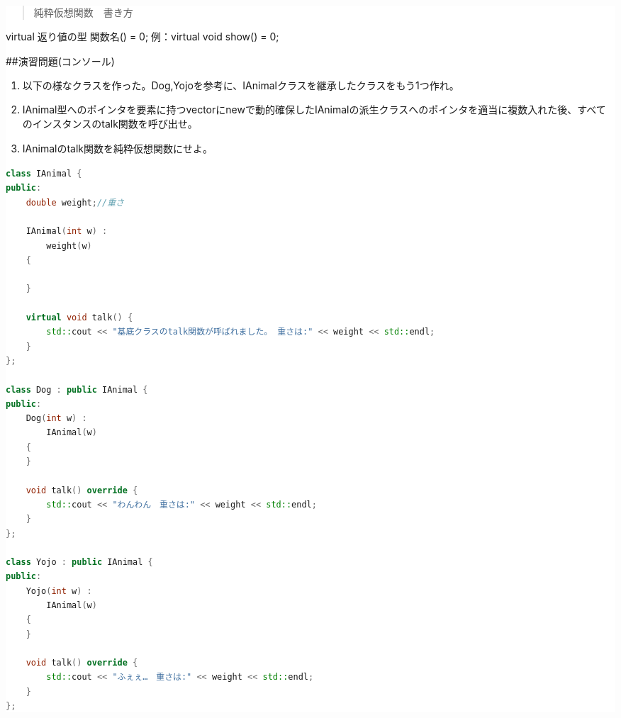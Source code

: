 >純粋仮想関数　書き方

virtual 返り値の型 関数名() = 0;
例：virtual void show() = 0;


##演習問題(コンソール)

1. 以下の様なクラスを作った。Dog,Yojoを参考に、IAnimalクラスを継承したクラスをもう1つ作れ。

1. IAnimal型へのポインタを要素に持つvectorにnewで動的確保したIAnimalの派生クラスへのポインタを適当に複数入れた後、すべてのインスタンスのtalk関数を呼び出せ。  

1. IAnimalのtalk関数を純粋仮想関数にせよ。  

```cpp
class IAnimal {
public:
	double weight;//重さ

	IAnimal(int w) :
		weight(w) 
	{

	}

	virtual void talk() {
		std::cout << "基底クラスのtalk関数が呼ばれました。 重さは:" << weight << std::endl;
	}
};

class Dog : public IAnimal {
public:
	Dog(int w) : 
		IAnimal(w) 
	{
	}

	void talk() override {
		std::cout << "わんわん　重さは:" << weight << std::endl;
	}
};

class Yojo : public IAnimal {
public:
	Yojo(int w) : 
		IAnimal(w) 
	{
	}

	void talk() override {
		std::cout << "ふぇぇ…　重さは:" << weight << std::endl;
	}
};
```
